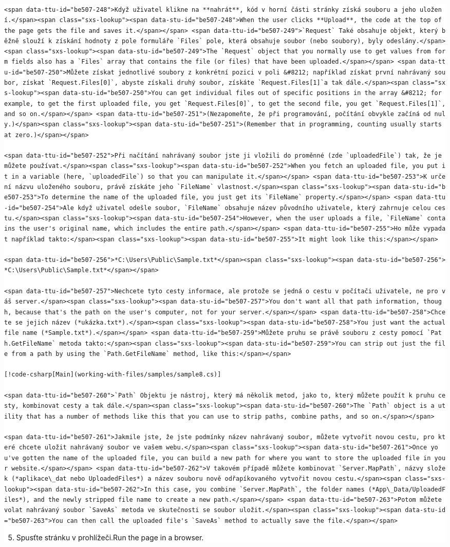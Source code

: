     <span data-ttu-id="be507-248">Když uživatel klikne na **nahrát**, kód v horní části stránky získá souboru a jeho uložení.</span><span class="sxs-lookup"><span data-stu-id="be507-248">When the user clicks **Upload**, the code at the top of the page gets the file and saves it.</span></span> <span data-ttu-id="be507-249">`Request` Také obsahuje objekt, který běžně slouží k získání hodnoty z pole formuláře `Files` pole, která obsahuje soubor (nebo soubory), byly odeslány.</span><span class="sxs-lookup"><span data-stu-id="be507-249">The `Request` object that you normally use to get values from form fields also has a `Files` array that contains the file (or files) that have been uploaded.</span></span> <span data-ttu-id="be507-250">Můžete získat jednotlivé soubory z konkrétní pozici v poli &#8212; například získat první nahrávaný soubor, získat `Request.Files[0]`, abyste získali druhý soubor, získáte `Request.Files[1]`a tak dále.</span><span class="sxs-lookup"><span data-stu-id="be507-250">You can get individual files out of specific positions in the array &#8212; for example, to get the first uploaded file, you get `Request.Files[0]`, to get the second file, you get `Request.Files[1]`, and so on.</span></span> <span data-ttu-id="be507-251">(Nezapomeňte, že při programování, počítání obvykle začíná od nuly.)</span><span class="sxs-lookup"><span data-stu-id="be507-251">(Remember that in programming, counting usually starts at zero.)</span></span>

    <span data-ttu-id="be507-252">Při načítání nahrávaný soubor jste ji vložili do proměnné (zde `uploadedFile`) tak, že je můžete používat.</span><span class="sxs-lookup"><span data-stu-id="be507-252">When you fetch an uploaded file, you put it in a variable (here, `uploadedFile`) so that you can manipulate it.</span></span> <span data-ttu-id="be507-253">K určení názvu uloženého souboru, právě získáte jeho `FileName` vlastnost.</span><span class="sxs-lookup"><span data-stu-id="be507-253">To determine the name of the uploaded file, you just get its `FileName` property.</span></span> <span data-ttu-id="be507-254">Ale když uživatel odešle soubor, `FileName` obsahuje název původního uživatele, který zahrnuje celou cestu.</span><span class="sxs-lookup"><span data-stu-id="be507-254">However, when the user uploads a file, `FileName` contains the user's original name, which includes the entire path.</span></span> <span data-ttu-id="be507-255">Ho může vypadat například takto:</span><span class="sxs-lookup"><span data-stu-id="be507-255">It might look like this:</span></span>

    <span data-ttu-id="be507-256">*C:\Users\Public\Sample.txt*</span><span class="sxs-lookup"><span data-stu-id="be507-256">*C:\Users\Public\Sample.txt*</span></span>

    <span data-ttu-id="be507-257">Nechcete tyto cesty informace, ale protože se jedná o cestu v počítači uživatele, ne pro váš server.</span><span class="sxs-lookup"><span data-stu-id="be507-257">You don't want all that path information, though, because that's the path on the user's computer, not for your server.</span></span> <span data-ttu-id="be507-258">Chcete se jejich název (*ukázka.txt*).</span><span class="sxs-lookup"><span data-stu-id="be507-258">You just want the actual file name (*Sample.txt*).</span></span> <span data-ttu-id="be507-259">Můžete pruhu se právě souboru z cesty pomocí `Path.GetFileName` metoda takto:</span><span class="sxs-lookup"><span data-stu-id="be507-259">You can strip out just the file from a path by using the `Path.GetFileName` method, like this:</span></span>

    [!code-csharp[Main](working-with-files/samples/sample8.cs)]

    <span data-ttu-id="be507-260">`Path` Objektu je nástroj, který má několik metod, jako to, který můžete použít k pruhu cesty, kombinovat cesty a tak dále.</span><span class="sxs-lookup"><span data-stu-id="be507-260">The `Path` object is a utility that has a number of methods like this that you can use to strip paths, combine paths, and so on.</span></span>

    <span data-ttu-id="be507-261">Jakmile jste, že jste podmínky název nahrávaný soubor, můžete vytvořit novou cestu, pro které chcete uložit nahrávaný soubor ve vašem webu.</span><span class="sxs-lookup"><span data-stu-id="be507-261">Once you've gotten the name of the uploaded file, you can build a new path for where you want to store the uploaded file in your website.</span></span> <span data-ttu-id="be507-262">V takovém případě můžete kombinovat `Server.MapPath`, názvy složek (*aplikace\_dat nebo UploadedFiles*) a název souboru nově odřapíkovaného vytvořit novou cestu.</span><span class="sxs-lookup"><span data-stu-id="be507-262">In this case, you combine `Server.MapPath`, the folder names (*App\_Data/UploadedFiles*), and the newly stripped file name to create a new path.</span></span> <span data-ttu-id="be507-263">Potom můžete volat nahrávaný soubor `SaveAs` metoda ve skutečnosti se soubor uložit.</span><span class="sxs-lookup"><span data-stu-id="be507-263">You can then call the uploaded file's `SaveAs` method to actually save the file.</span></span>
5. <span data-ttu-id="be507-264">Spusťte stránku v prohlížeči.</span><span class="sxs-lookup"><span data-stu-id="be507-264">Run the page in a browser.</span></span> 
